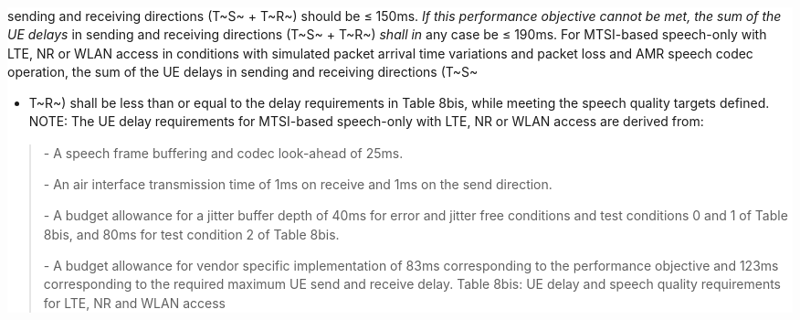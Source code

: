 sending and receiving directions (T~S~ + T~R~) should be ≤ 150ms. _If this
performance objective cannot be met, the sum of the UE delays_ in sending and
receiving directions (T~S~ + T~R~) _shall in_ any case be ≤ 190ms.
For MTSI-based speech-only with LTE, NR or WLAN access in conditions with
simulated packet arrival time variations and packet loss and AMR speech codec
operation, the sum of the UE delays in sending and receiving directions (T~S~
+ T~R~) shall be less than or equal to the delay requirements in Table 8bis,
while meeting the speech quality targets defined.
NOTE: The UE delay requirements for MTSI-based speech-only with LTE, NR or
WLAN access are derived from:
> \- A speech frame buffering and codec look-ahead of 25ms.
>
> \- An air interface transmission time of 1ms on receive and 1ms on the send
> direction.
>
> \- A budget allowance for a jitter buffer depth of 40ms for error and jitter
> free conditions and test conditions 0 and 1 of Table 8bis, and 80ms for test
> condition 2 of Table 8bis.
>
> \- A budget allowance for vendor specific implementation of 83ms
> corresponding to the performance objective and 123ms corresponding to the
> required maximum UE send and receive delay.
Table 8bis: UE delay and speech quality requirements for LTE, NR and WLAN
access